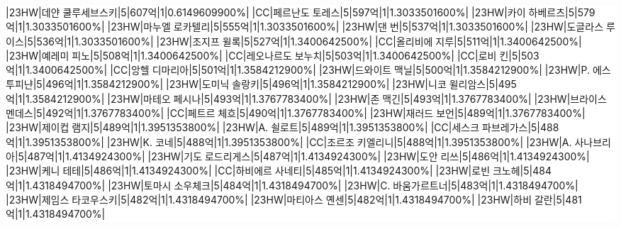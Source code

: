 |23HW|데얀 쿨루세브스키|5|607억|1|0.6149609900%|
|CC|페르난도 토레스|5|597억|1|1.3033501600%|
|23HW|카이 하베르츠|5|579억|1|1.3033501600%|
|23HW|마누엘 로카텔리|5|555억|1|1.3033501600%|
|23HW|댄 번|5|537억|1|1.3033501600%|
|23HW|도글라스 루이스|5|536억|1|1.3033501600%|
|23HW|조지프 윌록|5|527억|1|1.3400642500%|
|CC|올리비에 지루|5|511억|1|1.3400642500%|
|23HW|예레미 피노|5|508억|1|1.3400642500%|
|CC|레오나르도 보누치|5|503억|1|1.3400642500%|
|CC|로비 킨|5|503억|1|1.3400642500%|
|CC|앙헬 디마리아|5|501억|1|1.3584212900%|
|23HW|드와이트 맥닐|5|500억|1|1.3584212900%|
|23HW|P. 에스투피냔|5|496억|1|1.3584212900%|
|23HW|도미닉 솔랑키|5|496억|1|1.3584212900%|
|23HW|니코 윌리암스|5|495억|1|1.3584212900%|
|23HW|마테오 페시나|5|493억|1|1.3767783400%|
|23HW|존 맥긴|5|493억|1|1.3767783400%|
|23HW|브라이스 멘데스|5|492억|1|1.3767783400%|
|CC|페트르 체흐|5|490억|1|1.3767783400%|
|23HW|재러드 보언|5|489억|1|1.3767783400%|
|23HW|제이컵 램지|5|489억|1|1.3951353800%|
|23HW|A. 쇨로트|5|489억|1|1.3951353800%|
|CC|세스크 파브레가스|5|488억|1|1.3951353800%|
|23HW|K. 코네|5|488억|1|1.3951353800%|
|CC|조르조 키엘리니|5|488억|1|1.3951353800%|
|23HW|A. 사나브리아|5|487억|1|1.4134924300%|
|23HW|기도 로드리게스|5|487억|1|1.4134924300%|
|23HW|도안 리쓰|5|486억|1|1.4134924300%|
|23HW|케니 테테|5|486억|1|1.4134924300%|
|CC|하비에르 사네티|5|485억|1|1.4134924300%|
|23HW|로빈 크노헤|5|484억|1|1.4318494700%|
|23HW|토마시 소우체크|5|484억|1|1.4318494700%|
|23HW|C. 바움가르트너|5|483억|1|1.4318494700%|
|23HW|제임스 타코우스키|5|482억|1|1.4318494700%|
|23HW|마티아스 옌센|5|482억|1|1.4318494700%|
|23HW|하비 갈란|5|481억|1|1.4318494700%|